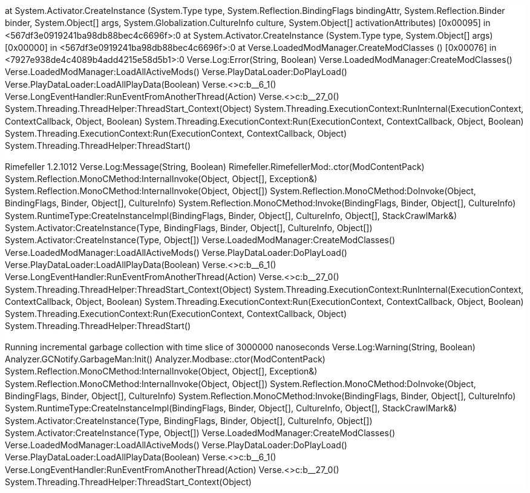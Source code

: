   at System.Activator.CreateInstance (System.Type type, System.Reflection.BindingFlags bindingAttr, System.Reflection.Binder binder, System.Object[] args, System.Globalization.CultureInfo culture, System.Object[] activationAttributes) [0x00095] in <567df3e0919241ba98db88bec4c6696f>:0 
  at System.Activator.CreateInstance (System.Type type, System.Object[] args) [0x00000] in <567df3e0919241ba98db88bec4c6696f>:0 
  at Verse.LoadedModManager.CreateModClasses () [0x00076] in <7927e938de4c4089b4add4215e58d5b1>:0 
Verse.Log:Error(String, Boolean)
Verse.LoadedModManager:CreateModClasses()
Verse.LoadedModManager:LoadAllActiveMods()
Verse.PlayDataLoader:DoPlayLoad()
Verse.PlayDataLoader:LoadAllPlayData(Boolean)
Verse.<>c:<Start>b__6_1()
Verse.LongEventHandler:RunEventFromAnotherThread(Action)
Verse.<>c:<UpdateCurrentAsynchronousEvent>b__27_0()
System.Threading.ThreadHelper:ThreadStart_Context(Object)
System.Threading.ExecutionContext:RunInternal(ExecutionContext, ContextCallback, Object, Boolean)
System.Threading.ExecutionContext:Run(ExecutionContext, ContextCallback, Object, Boolean)
System.Threading.ExecutionContext:Run(ExecutionContext, ContextCallback, Object)
System.Threading.ThreadHelper:ThreadStart()

Rimefeller 1.2.1012
Verse.Log:Message(String, Boolean)
Rimefeller.RimefellerMod:.ctor(ModContentPack)
System.Reflection.MonoCMethod:InternalInvoke(Object, Object[], Exception&)
System.Reflection.MonoCMethod:InternalInvoke(Object, Object[])
System.Reflection.MonoCMethod:DoInvoke(Object, BindingFlags, Binder, Object[], CultureInfo)
System.Reflection.MonoCMethod:Invoke(BindingFlags, Binder, Object[], CultureInfo)
System.RuntimeType:CreateInstanceImpl(BindingFlags, Binder, Object[], CultureInfo, Object[], StackCrawlMark&)
System.Activator:CreateInstance(Type, BindingFlags, Binder, Object[], CultureInfo, Object[])
System.Activator:CreateInstance(Type, Object[])
Verse.LoadedModManager:CreateModClasses()
Verse.LoadedModManager:LoadAllActiveMods()
Verse.PlayDataLoader:DoPlayLoad()
Verse.PlayDataLoader:LoadAllPlayData(Boolean)
Verse.<>c:<Start>b__6_1()
Verse.LongEventHandler:RunEventFromAnotherThread(Action)
Verse.<>c:<UpdateCurrentAsynchronousEvent>b__27_0()
System.Threading.ThreadHelper:ThreadStart_Context(Object)
System.Threading.ExecutionContext:RunInternal(ExecutionContext, ContextCallback, Object, Boolean)
System.Threading.ExecutionContext:Run(ExecutionContext, ContextCallback, Object, Boolean)
System.Threading.ExecutionContext:Run(ExecutionContext, ContextCallback, Object)
System.Threading.ThreadHelper:ThreadStart()

Running incremental garbage collection with time slice of 3000000 nanoseconds
Verse.Log:Warning(String, Boolean)
Analyzer.GCNotify.GarbageMan:Init()
Analyzer.Modbase:.ctor(ModContentPack)
System.Reflection.MonoCMethod:InternalInvoke(Object, Object[], Exception&)
System.Reflection.MonoCMethod:InternalInvoke(Object, Object[])
System.Reflection.MonoCMethod:DoInvoke(Object, BindingFlags, Binder, Object[], CultureInfo)
System.Reflection.MonoCMethod:Invoke(BindingFlags, Binder, Object[], CultureInfo)
System.RuntimeType:CreateInstanceImpl(BindingFlags, Binder, Object[], CultureInfo, Object[], StackCrawlMark&)
System.Activator:CreateInstance(Type, BindingFlags, Binder, Object[], CultureInfo, Object[])
System.Activator:CreateInstance(Type, Object[])
Verse.LoadedModManager:CreateModClasses()
Verse.LoadedModManager:LoadAllActiveMods()
Verse.PlayDataLoader:DoPlayLoad()
Verse.PlayDataLoader:LoadAllPlayData(Boolean)
Verse.<>c:<Start>b__6_1()
Verse.LongEventHandler:RunEventFromAnotherThread(Action)
Verse.<>c:<UpdateCurrentAsynchronousEvent>b__27_0()
System.Threading.ThreadHelper:ThreadStart_Context(Object)